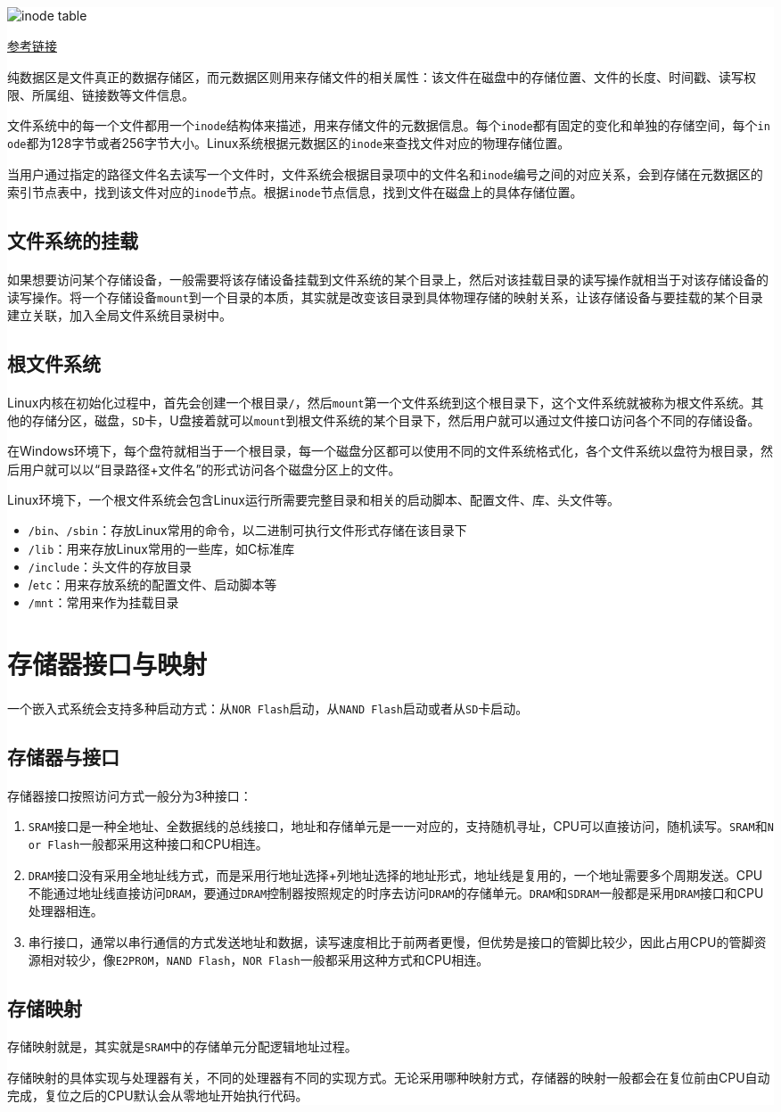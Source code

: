 ![inode table](https://img-blog.csdnimg.cn/img_convert/6a40bdfff3efa97a4fa510fbb091ba18.png)

[参考链接](https://blog.csdn.net/weixin_42316319/article/details/116554395)

纯数据区是文件真正的数据存储区，而元数据区则用来存储文件的相关属性：该文件在磁盘中的存储位置、文件的长度、时间戳、读写权限、所属组、链接数等文件信息。

文件系统中的每一个文件都用一个`inode`结构体来描述，用来存储文件的元数据信息。每个`inode`都有固定的变化和单独的存储空间，每个`inode`都为128字节或者256字节大小。Linux系统根据元数据区的`inode`来查找文件对应的物理存储位置。

当用户通过指定的路径文件名去读写一个文件时，文件系统会根据目录项中的文件名和`inode`编号之间的对应关系，会到存储在元数据区的索引节点表中，找到该文件对应的`inode`节点。根据`inode`节点信息，找到文件在磁盘上的具体存储位置。

## 文件系统的挂载

如果想要访问某个存储设备，一般需要将该存储设备挂载到文件系统的某个目录上，然后对该挂载目录的读写操作就相当于对该存储设备的读写操作。将一个存储设备`mount`到一个目录的本质，其实就是改变该目录到具体物理存储的映射关系，让该存储设备与要挂载的某个目录建立关联，加入全局文件系统目录树中。

## 根文件系统

Linux内核在初始化过程中，首先会创建一个根目录`/`，然后`mount`第一个文件系统到这个根目录下，这个文件系统就被称为根文件系统。其他的存储分区，磁盘，`SD`卡，U盘接着就可以`mount`到根文件系统的某个目录下，然后用户就可以通过文件接口访问各个不同的存储设备。

在Windows环境下，每个盘符就相当于一个根目录，每一个磁盘分区都可以使用不同的文件系统格式化，各个文件系统以盘符为根目录，然后用户就可以以“目录路径+文件名”的形式访问各个磁盘分区上的文件。

Linux环境下，一个根文件系统会包含Linux运行所需要完整目录和相关的启动脚本、配置文件、库、头文件等。
- `/bin`、`/sbin`：存放Linux常用的命令，以二进制可执行文件形式存储在该目录下
- `/lib`：用来存放Linux常用的一些库，如C标准库
- `/include`：头文件的存放目录
- /`etc`：用来存放系统的配置文件、启动脚本等
- `/mnt`：常用来作为挂载目录

# 存储器接口与映射

一个嵌入式系统会支持多种启动方式：从`NOR Flash`启动，从`NAND Flash`启动或者从`SD`卡启动。

## 存储器与接口

存储器接口按照访问方式一般分为3种接口：


1. `SRAM`接口是一种全地址、全数据线的总线接口，地址和存储单元是一一对应的，支持随机寻址，CPU可以直接访问，随机读写。`SRAM`和`Nor Flash`一般都采用这种接口和CPU相连。

2. `DRAM`接口没有采用全地址线方式，而是采用行地址选择+列地址选择的地址形式，地址线是复用的，一个地址需要多个周期发送。CPU不能通过地址线直接访问`DRAM`，要通过`DRAM`控制器按照规定的时序去访问`DRAM`的存储单元。`DRAM`和`SDRAM`一般都是采用`DRAM`接口和CPU处理器相连。

3. 串行接口，通常以串行通信的方式发送地址和数据，读写速度相比于前两者更慢，但优势是接口的管脚比较少，因此占用CPU的管脚资源相对较少，像`E2PROM`，`NAND Flash`，`NOR Flash`一般都采用这种方式和CPU相连。
 

## 存储映射

存储映射就是，其实就是`SRAM`中的存储单元分配逻辑地址过程。

存储映射的具体实现与处理器有关，不同的处理器有不同的实现方式。无论采用哪种映射方式，存储器的映射一般都会在复位前由CPU自动完成，复位之后的CPU默认会从零地址开始执行代码。
